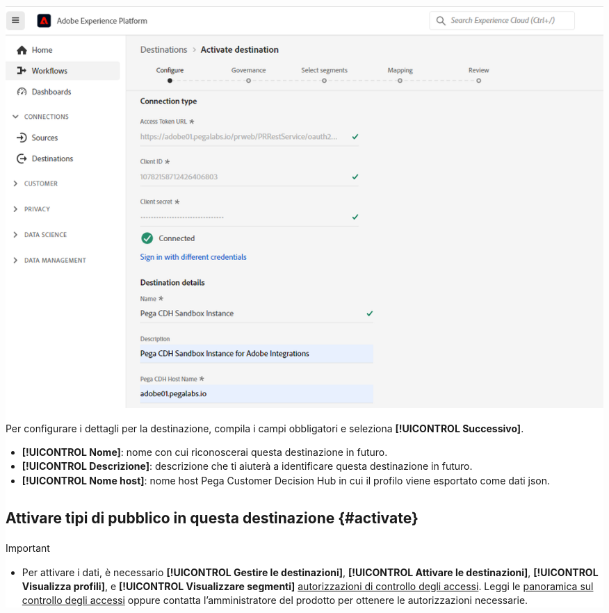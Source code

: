 ![Immagine della schermata dell’interfaccia utente che mostra i campi completati per i dettagli della destinazione Pega CDH](../../assets/catalog/personalization/pega/pega-connect-destination.png)

Per configurare i dettagli per la destinazione, compila i campi obbligatori e seleziona **[!UICONTROL Successivo]**.

* **[!UICONTROL Nome]**: nome con cui riconoscerai questa destinazione in futuro.
* **[!UICONTROL Descrizione]**: descrizione che ti aiuterà a identificare questa destinazione in futuro.
* **[!UICONTROL Nome host]**: nome host Pega Customer Decision Hub in cui il profilo viene esportato come dati json.

## Attivare tipi di pubblico in questa destinazione {#activate}

>[!IMPORTANT]
> 
>* Per attivare i dati, è necessario **[!UICONTROL Gestire le destinazioni]**, **[!UICONTROL Attivare le destinazioni]**, **[!UICONTROL Visualizza profili]**, e **[!UICONTROL Visualizzare segmenti]** [autorizzazioni di controllo degli accessi](/help/access-control/home.md#permissions). Leggi le [panoramica sul controllo degli accessi](/help/access-control/ui/overview.md) oppure contatta l’amministratore del prodotto per ottenere le autorizzazioni necessarie.
